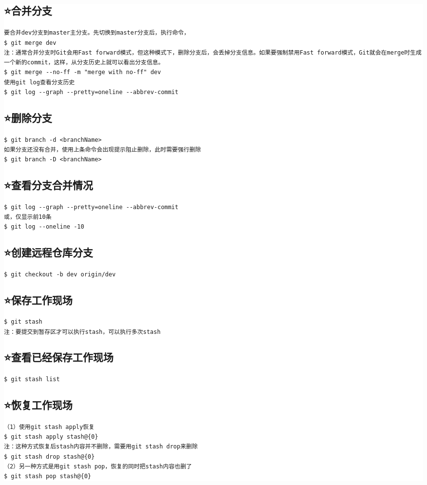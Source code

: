
## ⭐合并分支
```
要合并dev分支到master主分支。先切换到master分支后，执行命令，
$ git merge dev
注：通常合并分支时Git会用Fast forward模式，但这种模式下，删除分支后，会丢掉分支信息。如果要强制禁用Fast forward模式，Git就会在merge时生成一个新的commit，这样，从分支历史上就可以看出分支信息。
$ git merge --no-ff -m "merge with no-ff" dev
使用git log查看分支历史
$ git log --graph --pretty=oneline --abbrev-commit
```

## ⭐删除分支
```
$ git branch -d <branchName>
如果分支还没有合并，使用上条命令会出现提示阻止删除，此时需要强行删除
$ git branch -D <branchName>
```

## ⭐查看分支合并情况
```
$ git log --graph --pretty=oneline --abbrev-commit
或，仅显示前10条
$ git log --oneline -10
```

## ⭐创建远程仓库分支
```
$ git checkout -b dev origin/dev
```

## ⭐保存工作现场
```
$ git stash
注：要提交到暂存区才可以执行stash，可以执行多次stash
```

## ⭐查看已经保存工作现场
```
$ git stash list
```

## ⭐恢复工作现场
```
（1）使用git stash apply恢复
$ git stash apply stash@{0}
注：这种方式恢复后stash内容并不删除，需要用git stash drop来删除
$ git stash drop stash@{0}
（2）另一种方式是用git stash pop，恢复的同时把stash内容也删了
$ git stash pop stash@{0}
```
